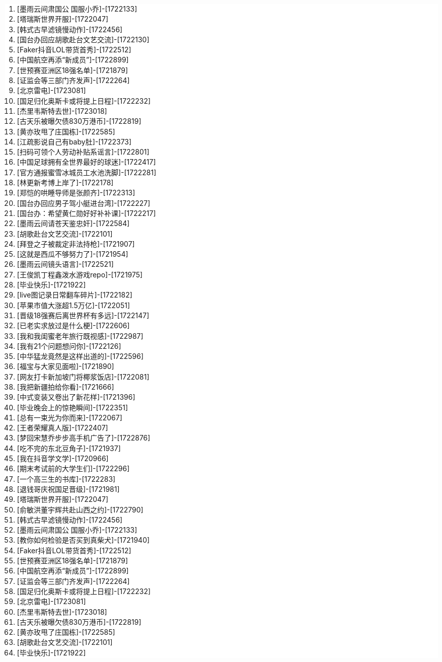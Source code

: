 1. [墨雨云间肃国公 国服小乔]-[1722133]
1. [塔瑞斯世界开服]-[1722047]
1. [韩式古早滤镜慢动作]-[1722456]
1. [国台办回应胡歌赴台文艺交流]-[1722130]
1. [Faker抖音LOL带货首秀]-[1722512]
1. [中国航空再添“新成员”]-[1722899]
1. [世预赛亚洲区18强名单]-[1721879]
1. [证监会等三部门齐发声]-[1722264]
1. [北京雷电]-[1723081]
1. [国足归化奥斯卡或将提上日程]-[1722232]
1. [杰里韦斯特去世]-[1723018]
1. [古天乐被曝欠债830万港币]-[1722819]
1. [黄亦玫甩了庄国栋]-[1722585]
1. [江疏影说自己有baby肚]-[1722373]
1. [扫码可领个人劳动补贴系谣言]-[1722801]
1. [中国足球拥有全世界最好的球迷]-[1722417]
1. [官方通报蜜雪冰城员工水池洗脚]-[1722281]
1. [林更新考博上岸了]-[1722178]
1. [郑恺的哄睡导师是张颜齐]-[1722313]
1. [国台办回应男子驾小艇进台湾]-[1722227]
1. [国台办：希望黄仁勋好好补补课]-[1722217]
1. [墨雨云间请苍天鉴忠奸]-[1722584]
1. [胡歌赴台文艺交流]-[1722101]
1. [拜登之子被裁定非法持枪]-[1721907]
1. [这就是西瓜不够努力了]-[1721954]
1. [墨雨云间镜头语言]-[1722521]
1. [王俊凯丁程鑫泼水游戏repo]-[1721975]
1. [毕业快乐]-[1721922]
1. [live图记录日常翻车碎片]-[1722182]
1. [苹果市值大涨超1.5万亿]-[1722051]
1. [晋级18强赛后离世界杯有多远]-[1722147]
1. [已老实求放过是什么梗]-[1722606]
1. [我和我闺蜜老年旅行既视感]-[1722987]
1. [我有21个问题想问你]-[1722126]
1. [中华猛龙竟然是这样出道的]-[1722596]
1. [福宝与大家见面啦]-[1721890]
1. [网友打卡新加坡门将椰浆饭店]-[1722081]
1. [我把新疆拍给你看]-[1721666]
1. [中式变装又卷出了新花样]-[1721396]
1. [毕业晚会上的惊艳瞬间]-[1722351]
1. [总有一束光为你而来]-[1722067]
1. [王者荣耀真人版]-[1722407]
1. [梦回宋慧乔步步高手机广告了]-[1722876]
1. [吃不完的东北豆角子]-[1721937]
1. [我在抖音学文学]-[1720966]
1. [期末考试前的大学生们]-[1722296]
1. [一个高三生的书库]-[1722283]
1. [退钱哥庆祝国足晋级]-[1721981]
1. [塔瑞斯世界开服]-[1722047]
1. [俞敏洪董宇辉共赴山西之约]-[1722790]
1. [韩式古早滤镜慢动作]-[1722456]
1. [墨雨云间肃国公 国服小乔]-[1722133]
1. [教你如何检验是否买到真柴犬]-[1721940]
1. [Faker抖音LOL带货首秀]-[1722512]
1. [世预赛亚洲区18强名单]-[1721879]
1. [中国航空再添“新成员”]-[1722899]
1. [证监会等三部门齐发声]-[1722264]
1. [国足归化奥斯卡或将提上日程]-[1722232]
1. [北京雷电]-[1723081]
1. [杰里韦斯特去世]-[1723018]
1. [古天乐被曝欠债830万港币]-[1722819]
1. [黄亦玫甩了庄国栋]-[1722585]
1. [胡歌赴台文艺交流]-[1722101]
1. [毕业快乐]-[1721922]